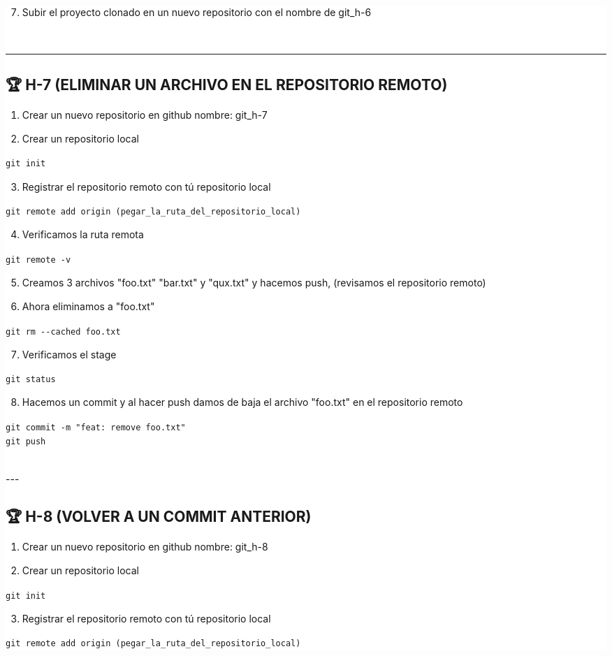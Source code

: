 7. Subir el proyecto clonado en un nuevo repositorio con el nombre de git_h-6
<br/>


---

## 🏆 H-7 (ELIMINAR UN ARCHIVO EN EL REPOSITORIO REMOTO)


1. Crear un nuevo repositorio en github nombre: git_h-7

2. Crear un repositorio local
```
git init
```

3. Registrar el repositorio remoto con tú repositorio local
```
git remote add origin (pegar_la_ruta_del_repositorio_local)
```

4. Verificamos la ruta remota
```
git remote -v
``` 

5. Creamos 3 archivos "foo.txt" "bar.txt" y "qux.txt" y hacemos push, (revisamos el repositorio remoto) 

6. Ahora eliminamos a "foo.txt"
```
git rm --cached foo.txt
```

7. Verificamos el stage
```
git status
```

8. Hacemos un commit y al hacer push damos de baja el archivo "foo.txt" en el repositorio remoto
```diff
git commit -m "feat: remove foo.txt"
git push 
```

<br/>
---


## 🏆 H-8 (VOLVER A UN COMMIT ANTERIOR)


1. Crear un nuevo repositorio en github nombre: git_h-8

2. Crear un repositorio local
```
git init
```

3. Registrar el repositorio remoto con tú repositorio local
```
git remote add origin (pegar_la_ruta_del_repositorio_local)
```
